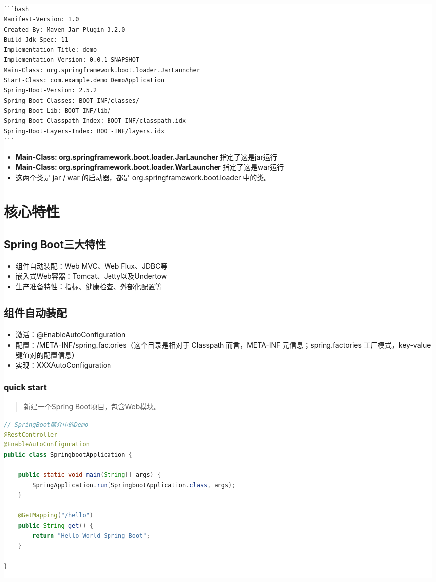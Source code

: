     ```bash
    Manifest-Version: 1.0
    Created-By: Maven Jar Plugin 3.2.0
    Build-Jdk-Spec: 11
    Implementation-Title: demo
    Implementation-Version: 0.0.1-SNAPSHOT
    Main-Class: org.springframework.boot.loader.JarLauncher
    Start-Class: com.example.demo.DemoApplication
    Spring-Boot-Version: 2.5.2
    Spring-Boot-Classes: BOOT-INF/classes/
    Spring-Boot-Lib: BOOT-INF/lib/
    Spring-Boot-Classpath-Index: BOOT-INF/classpath.idx
    Spring-Boot-Layers-Index: BOOT-INF/layers.idx
    ```

- **Main-Class: org.springframework.boot.loader.JarLauncher** 指定了这是jar运行
- **Main-Class: org.springframework.boot.loader.WarLauncher** 指定了这是war运行
- 这两个类是 jar / war 的启动器，都是 org.springframework.boot.loader 中的类。

# 核心特性

## Spring Boot三大特性

- 组件自动装配：Web MVC、Web Flux、JDBC等
- 嵌入式Web容器：Tomcat、Jetty以及Undertow
- 生产准备特性：指标、健康检查、外部化配置等

## 组件自动装配

- 激活：@EnableAutoConfiguration
- 配置：/META-INF/spring.factories（这个目录是相对于 Classpath 而言，META-INF 元信息；spring.factories 工厂模式，key-value 键值对的配置信息）
- 实现：XXXAutoConfiguration

### quick start

> 新建一个Spring Boot项目，包含Web模块。

```java
// SpringBoot简介中的Demo
@RestController
@EnableAutoConfiguration
public class SpringbootApplication {

    public static void main(String[] args) {
        SpringApplication.run(SpringbootApplication.class, args);
    }

    @GetMapping("/hello")
    public String get() {
        return "Hello World Spring Boot";
    }

}
```

---